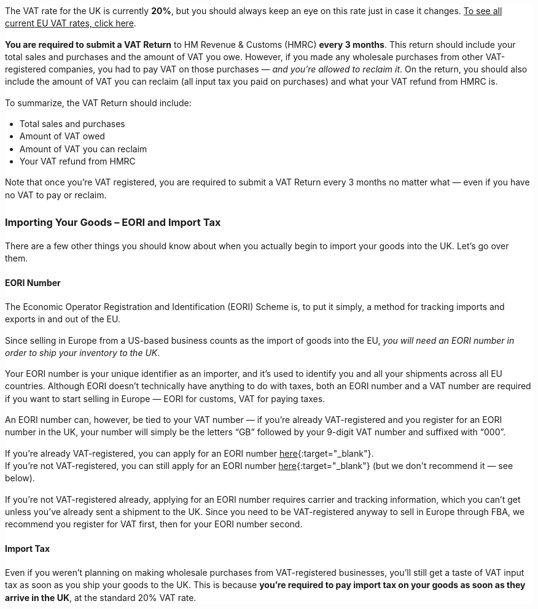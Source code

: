 The VAT rate for the UK is currently **20%**, but you should always keep an eye on this rate just in case it changes. <a href="http://ec.europa.eu/taxation_customs/resources/documents/taxation/vat/how_vat_works/rates/vat_rates_en.pdf" target="_blank">To see all current EU VAT rates, click here</a>.

**You are required to submit a VAT Return** to HM Revenue & Customs (HMRC) **every 3 months**. This return should include your total sales and purchases and the amount of VAT you owe. However, if you made any wholesale purchases from other VAT-registered companies, you had to pay VAT on those purchases — *and you’re allowed to reclaim it*. On the return, you should also include the amount of VAT you can reclaim (all input tax you paid on purchases) and what your VAT refund from HMRC is. 

To summarize, the VAT Return should include:

* Total sales and purchases
* Amount of VAT owed
* Amount of VAT you can reclaim
* Your VAT refund from HMRC

Note that once you’re VAT registered, you are required to submit a VAT Return every 3 months no matter what — even if you have no VAT to pay or reclaim.

### Importing Your Goods – EORI and Import Tax

There are a few other things you should know about when you actually begin to import your goods into the UK. Let’s go over them.

#### EORI Number

The Economic Operator Registration and Identification (EORI) Scheme is, to put it simply, a method for tracking imports and exports in and out of the EU.

Since selling in Europe from a US-based business counts as the import of goods into the EU, *you will need an EORI number in order to ship your inventory to the UK*. 

Your EORI number is your unique identifier as an importer, and it’s used to identify you and all your shipments across all EU countries. Although EORI doesn’t technically have anything to do with taxes, both an EORI number and a VAT number are required if you want to start selling in Europe — EORI for customs, VAT for paying taxes.

An EORI number can, however, be tied to your VAT number — if you’re already VAT-registered and you register for an EORI number in the UK, your number will simply be the letters “GB” followed by your 9-digit VAT number and suffixed with “000”.

If you’re already VAT-registered, you can apply for an EORI number [here][RegdEORI]{:target="_blank"}.  
If you’re not VAT-registered, you can still apply for an EORI number [here][NonRegdEORI]{:target="_blank"} (but we don't recommend it — see below).

[RegdEORI]: https://online.hmrc.gov.uk/shortforms/form/EORIVAT?dept-name=&sub-dept-name=&location=43&origin=http://www.hmrc.gov.uk
[NonRegdEORI]: https://online.hmrc.gov.uk/shortforms/form/EORINonVATImport?dept-name=&sub-dept-name=&location=43&origin=http://www.hmrc.gov.uk

If you’re not VAT-registered already, applying for an EORI number requires carrier and tracking information, which you can’t get unless you’ve already sent a shipment to the UK. Since you need to be VAT-registered anyway to sell in Europe through FBA, we recommend you register for VAT first, then for your EORI number second. 

#### Import Tax

Even if you weren’t planning on making wholesale purchases from VAT-registered businesses, you’ll still get a taste of VAT input tax as soon as you ship your goods to the UK. This is because **you’re required to pay import tax on your goods as soon as they arrive in the UK**, at the standard 20% VAT rate.


[VATForm]: https://online.hmrc.gov.uk/registration/newbusiness/business-allowed